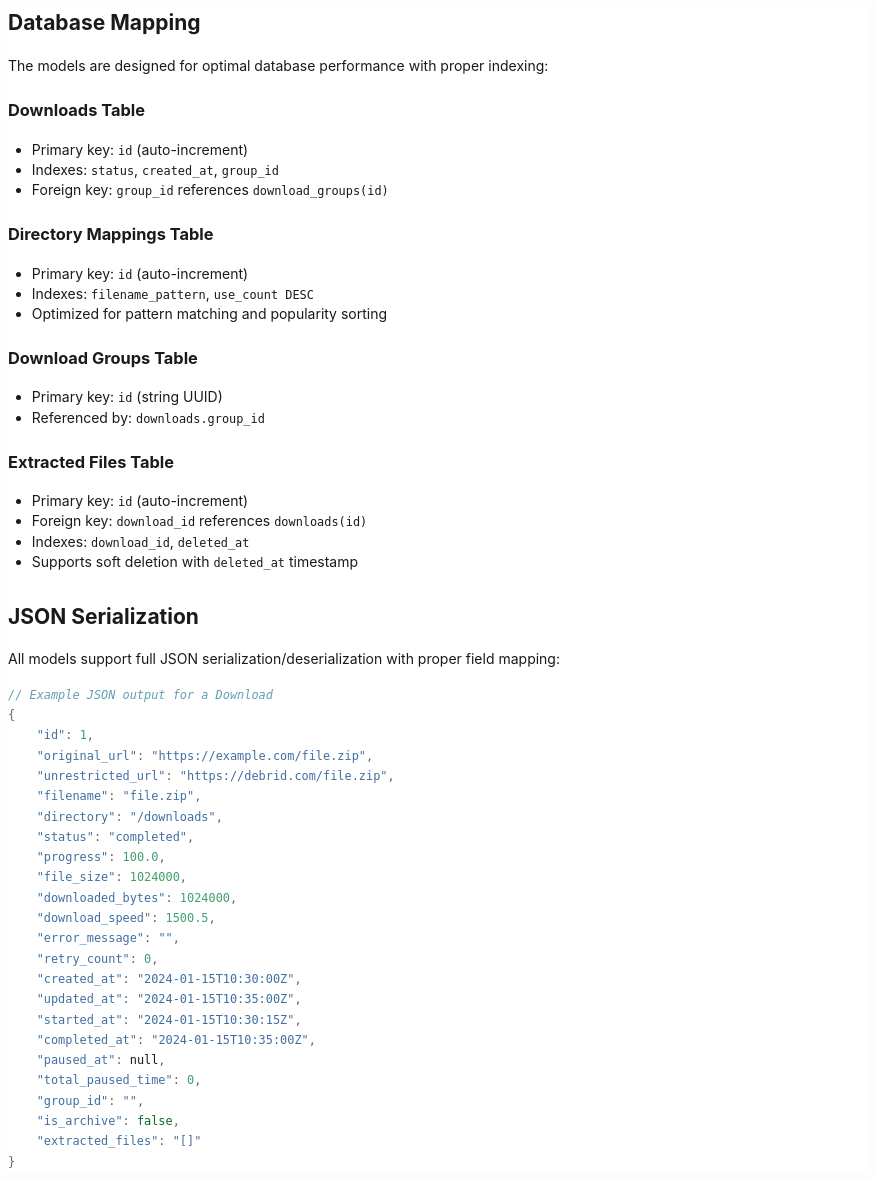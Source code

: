 ## Database Mapping

The models are designed for optimal database performance with proper indexing:

### Downloads Table
- Primary key: `id` (auto-increment)
- Indexes: `status`, `created_at`, `group_id`
- Foreign key: `group_id` references `download_groups(id)`

### Directory Mappings Table
- Primary key: `id` (auto-increment)
- Indexes: `filename_pattern`, `use_count DESC`
- Optimized for pattern matching and popularity sorting

### Download Groups Table
- Primary key: `id` (string UUID)
- Referenced by: `downloads.group_id`

### Extracted Files Table
- Primary key: `id` (auto-increment)
- Foreign key: `download_id` references `downloads(id)`
- Indexes: `download_id`, `deleted_at`
- Supports soft deletion with `deleted_at` timestamp

## JSON Serialization

All models support full JSON serialization/deserialization with proper field mapping:

```go
// Example JSON output for a Download
{
    "id": 1,
    "original_url": "https://example.com/file.zip",
    "unrestricted_url": "https://debrid.com/file.zip",
    "filename": "file.zip",
    "directory": "/downloads",
    "status": "completed",
    "progress": 100.0,
    "file_size": 1024000,
    "downloaded_bytes": 1024000,
    "download_speed": 1500.5,
    "error_message": "",
    "retry_count": 0,
    "created_at": "2024-01-15T10:30:00Z",
    "updated_at": "2024-01-15T10:35:00Z",
    "started_at": "2024-01-15T10:30:15Z",
    "completed_at": "2024-01-15T10:35:00Z",
    "paused_at": null,
    "total_paused_time": 0,
    "group_id": "",
    "is_archive": false,
    "extracted_files": "[]"
}
```
